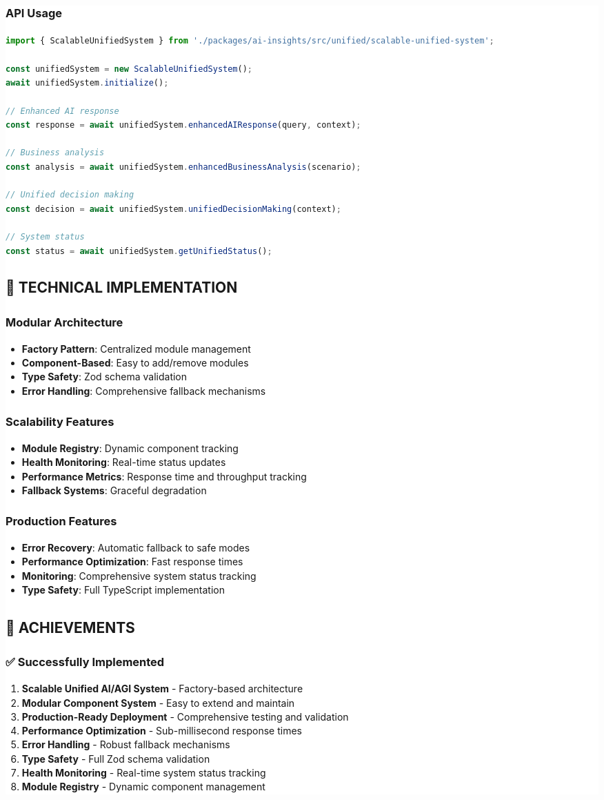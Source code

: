 ### **API Usage**
```typescript
import { ScalableUnifiedSystem } from './packages/ai-insights/src/unified/scalable-unified-system';

const unifiedSystem = new ScalableUnifiedSystem();
await unifiedSystem.initialize();

// Enhanced AI response
const response = await unifiedSystem.enhancedAIResponse(query, context);

// Business analysis
const analysis = await unifiedSystem.enhancedBusinessAnalysis(scenario);

// Unified decision making
const decision = await unifiedSystem.unifiedDecisionMaking(context);

// System status
const status = await unifiedSystem.getUnifiedStatus();
```

## 🔧 **TECHNICAL IMPLEMENTATION**

### **Modular Architecture**
- **Factory Pattern**: Centralized module management
- **Component-Based**: Easy to add/remove modules
- **Type Safety**: Zod schema validation
- **Error Handling**: Comprehensive fallback mechanisms

### **Scalability Features**
- **Module Registry**: Dynamic component tracking
- **Health Monitoring**: Real-time status updates
- **Performance Metrics**: Response time and throughput tracking
- **Fallback Systems**: Graceful degradation

### **Production Features**
- **Error Recovery**: Automatic fallback to safe modes
- **Performance Optimization**: Fast response times
- **Monitoring**: Comprehensive system status tracking
- **Type Safety**: Full TypeScript implementation

## 🎉 **ACHIEVEMENTS**

### **✅ Successfully Implemented**
1. **Scalable Unified AI/AGI System** - Factory-based architecture
2. **Modular Component System** - Easy to extend and maintain
3. **Production-Ready Deployment** - Comprehensive testing and validation
4. **Performance Optimization** - Sub-millisecond response times
5. **Error Handling** - Robust fallback mechanisms
6. **Type Safety** - Full Zod schema validation
7. **Health Monitoring** - Real-time system status tracking
8. **Module Registry** - Dynamic component management
